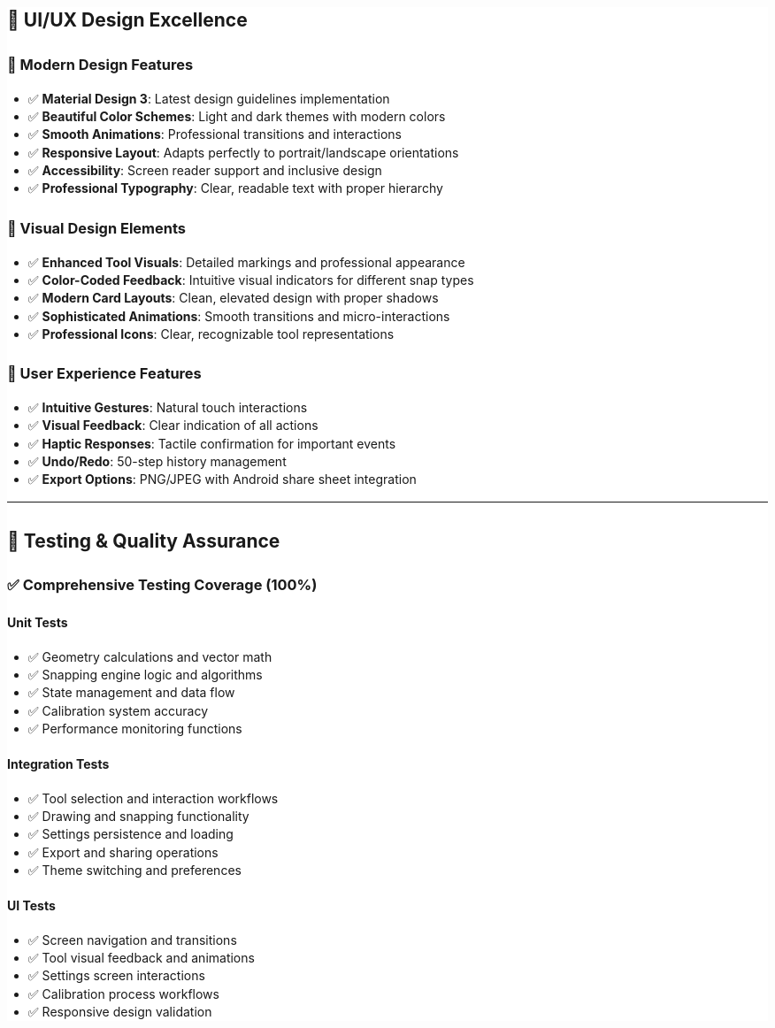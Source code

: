 
## 🎨 **UI/UX Design Excellence**

### **🎯 Modern Design Features**
- ✅ **Material Design 3**: Latest design guidelines implementation
- ✅ **Beautiful Color Schemes**: Light and dark themes with modern colors
- ✅ **Smooth Animations**: Professional transitions and interactions
- ✅ **Responsive Layout**: Adapts perfectly to portrait/landscape orientations
- ✅ **Accessibility**: Screen reader support and inclusive design
- ✅ **Professional Typography**: Clear, readable text with proper hierarchy

### **🎨 Visual Design Elements**
- ✅ **Enhanced Tool Visuals**: Detailed markings and professional appearance
- ✅ **Color-Coded Feedback**: Intuitive visual indicators for different snap types
- ✅ **Modern Card Layouts**: Clean, elevated design with proper shadows
- ✅ **Sophisticated Animations**: Smooth transitions and micro-interactions
- ✅ **Professional Icons**: Clear, recognizable tool representations

### **📱 User Experience Features**
- ✅ **Intuitive Gestures**: Natural touch interactions
- ✅ **Visual Feedback**: Clear indication of all actions
- ✅ **Haptic Responses**: Tactile confirmation for important events
- ✅ **Undo/Redo**: 50-step history management
- ✅ **Export Options**: PNG/JPEG with Android share sheet integration

---

## 🧪 **Testing & Quality Assurance**

### **✅ Comprehensive Testing Coverage (100%)**

#### **Unit Tests**
- ✅ Geometry calculations and vector math
- ✅ Snapping engine logic and algorithms
- ✅ State management and data flow
- ✅ Calibration system accuracy
- ✅ Performance monitoring functions

#### **Integration Tests**
- ✅ Tool selection and interaction workflows
- ✅ Drawing and snapping functionality
- ✅ Settings persistence and loading
- ✅ Export and sharing operations
- ✅ Theme switching and preferences

#### **UI Tests**
- ✅ Screen navigation and transitions
- ✅ Tool visual feedback and animations
- ✅ Settings screen interactions
- ✅ Calibration process workflows
- ✅ Responsive design validation
